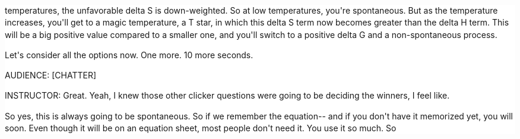   <span m="694050">temperatures,</span> <span m="695200">the</span> <span
  m="695680">unfavorable</span> <span m="696470">delta</span> <span
  m="696810">S</span> <span m="697100">is</span> <span
  m="697240">down-weighted.</span> <span m="698060">So</span> <span
  m="698270">at</span> <span m="698380">low</span> <span
  m="698600">temperatures,</span> <span m="699360">you're</span> <span
  m="699500">spontaneous.</span> <span m="700680">But</span> <span
  m="700840">as</span> <span m="701060">the</span> <span
  m="701140">temperature</span> <span m="701860">increases,</span> <span
  m="702940">you'll</span> <span m="703160">get</span> <span
  m="703450">to</span> <span m="703660">a</span> <span m="703710">magic</span>
  <span m="704130">temperature,</span> <span m="704690">a</span> <span
  m="704750">T</span> <span m="704990">star,</span> <span m="705790">in</span>
  <span m="705980">which</span> <span m="706300">this</span> <span
  m="707070">delta</span> <span m="707400">S</span> <span m="707730">term</span>
  <span m="708020">now</span> <span m="708320">becomes</span> <span
  m="708750">greater</span> <span m="709710">than</span> <span
  m="710200">the</span> <span m="710650">delta</span> <span m="711120">H</span>
  <span m="711460">term.</span> <span m="712090">This</span> <span
  m="712340">will</span> <span m="712440">be</span> <span m="712600">a</span>
  <span m="712660">big</span> <span m="713220">positive</span> <span
  m="713710">value</span> <span m="714180">compared</span> <span
  m="714610">to</span> <span m="714720">a</span> <span m="714770">smaller</span>
  <span m="715220">one,</span> <span m="715800">and</span> <span
  m="716020">you'll</span> <span m="716160">switch</span> <span
  m="716640">to</span> <span m="716790">a</span> <span
  m="716850">positive</span> <span m="717450">delta</span> <span
  m="717810">G</span> <span m="718430">and</span> <span m="718600">a</span>
  <span m="718660">non-spontaneous</span> <span
  m="719720">process.</span></p><p><span m="721420">Let's</span> <span
  m="721640">consider</span> <span m="722070">all</span> <span
  m="722230">the</span> <span m="722360">options</span> <span
  m="722820">now.</span> <span m="726830">One</span> <span
  m="727130">more.</span> <span m="746490">10</span> <span
  m="746680">more</span> <span m="746870">seconds.</span></p><p><span
  m="747332">AUDIENCE:</span> <span m="747563">[CHATTER]</span></p><p><span
  m="764780">INSTRUCTOR:</span> <span m="765000">Great.</span> <span
  m="766560">Yeah,</span> <span m="766700">I</span> <span m="766730">knew</span>
  <span m="766910">those</span> <span m="767150">other</span> <span
  m="767360">clicker</span> <span m="767680">questions</span> <span
  m="768170">were</span> <span m="768260">going</span> <span
  m="768390">to</span> <span m="768460">be</span> <span
  m="768550">deciding</span> <span m="769030">the</span> <span
  m="769120">winners,</span> <span m="769520">I</span> <span
  m="769610">feel</span> <span m="769830">like.</span></p><p><span
  m="771310">So</span> <span m="771550">yes,</span> <span m="772350">this</span>
  <span m="772550">is</span> <span m="772690">always</span> <span
  m="773070">going</span> <span m="773210">to</span> <span m="773280">be</span>
  <span m="773420">spontaneous.</span> <span m="774300">So</span> <span
  m="774520">if</span> <span m="774630">we</span> <span
  m="774980">remember</span> <span m="775420">the</span> <span
  m="775530">equation--</span> <span m="776570">and</span> <span
  m="776810">if</span> <span m="777010">you</span> <span m="777510">don't</span>
  <span m="777790">have</span> <span m="777970">it</span> <span
  m="778070">memorized</span> <span m="778700">yet,</span> <span
  m="779010">you</span> <span m="779150">will</span> <span
  m="779380">soon.</span> <span m="780700">Even</span> <span
  m="780940">though</span> <span m="781210">it will be on</span> <span
  m="781590">an</span> <span m="781660">equation</span> <span
  m="782130">sheet,</span> <span m="782410">most</span> <span
  m="782610">people</span> <span m="782870">don't</span> <span
  m="783080">need</span> <span m="783320">it.</span> <span m="783500">You</span>
  <span m="783650">use</span> <span m="783860">it</span> <span
  m="784010">so</span> <span m="784190">much.</span> <span m="784860">So</span>